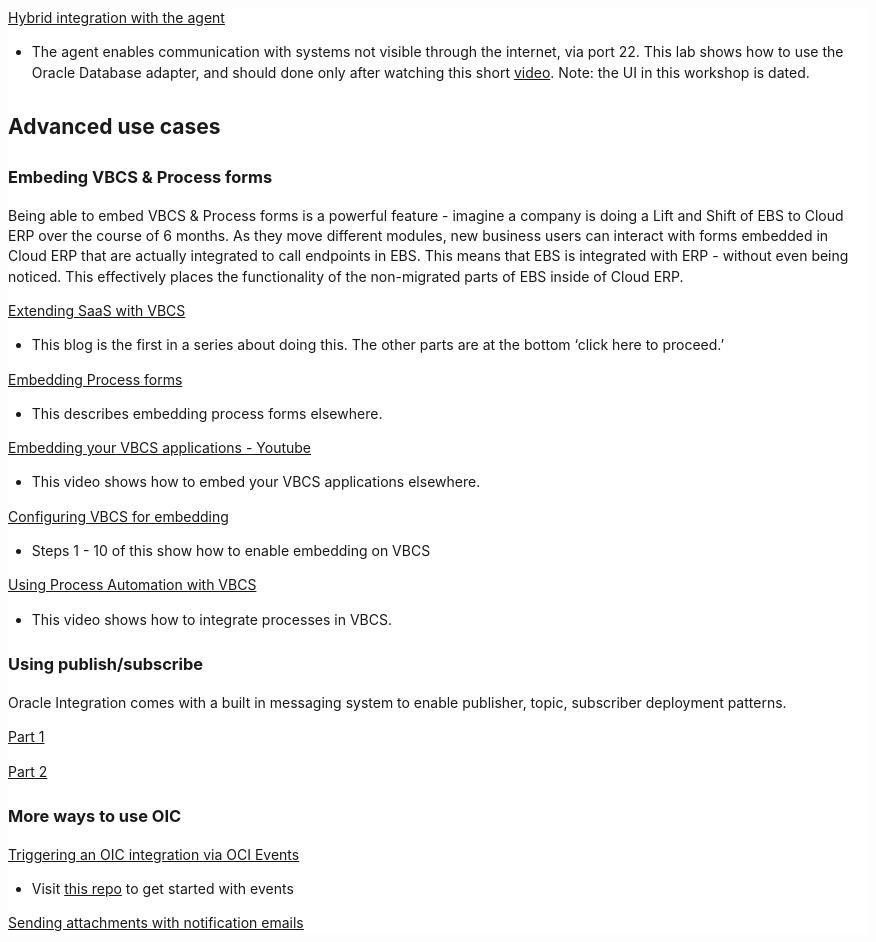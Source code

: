 [Hybrid integration with the agent](https://github.com/OracleCPS/oichybridintegration)

- The agent enables communication with systems not visible through the internet, via port 22. This lab shows how to use the Oracle Database adapter, and should done only after watching this short [video](https://www.youtube.com/watch?v=nYmOgX95wd4). Note: the UI in this workshop is dated.  

## Advanced use cases

### Embeding VBCS & Process forms 

Being able to embed VBCS & Process forms is a powerful feature - imagine a company is doing a Lift and Shift of EBS to Cloud ERP over the course of 6 months. As they move different modules, new business users can interact with forms embedded in Cloud ERP that are actually integrated to call endpoints in EBS. This means that EBS is integrated with ERP - without even being noticed. This effectively places the functionality of the non-migrated parts of EBS inside of Cloud ERP.

[Extending SaaS with VBCS](https://www.ateam-oracle.com/what-you-should-know-when-extending-saas-with-vbcs-%E2%80%93-part-1-the-user-)

- This blog is the first in a series about doing this. The other parts are at the bottom ‘click here to proceed.’

[Embedding Process forms](https://javiermugueta.blog/2019/02/07/embedding-process-forms-in-your-applications/)

- This describes embedding process forms elsewhere. 

[Embedding your VBCS applications - Youtube](https://www.youtube.com/watch?v=JedAYzZSX6U)

- This video shows how to embed your VBCS applications elsewhere. 

[Configuring VBCS for embedding](https://docs.oracle.com/en/cloud/paas/content-cloud/developer/embed-vbcs-page-site-page.html)

- Steps 1 - 10 of this show how to enable embedding on VBCS

[Using Process Automation with VBCS](https://www.youtube.com/watch?v=E6Uv7f_3Hs4)

- This video shows how to integrate processes in VBCS.

### Using publish/subscribe

Oracle Integration comes with a built in messaging system to enable publisher, topic, subscriber deployment patterns.

[Part 1](https://blogs.oracle.com/integration/integration-patterns-publishsubscribe-part1)

[Part 2](https://blogs.oracle.com/integration/integration-patterns-publishsubscribe-part2)

### More ways to use OIC

[Triggering an OIC integration via OCI Events](https://redthunder.blog/2020/05/14/triggering-an-oic-integration-via-oci-events-the-oracle-functions-approach/)

  - Visit [this repo](https://garyhostt.github.io/OCI_DevOps/) to get started with events

[Sending attachments with notification emails](https://www.techsupper.com/2019/12/send-notification-with-attachment-in-oracle-integration-cloud.html)
